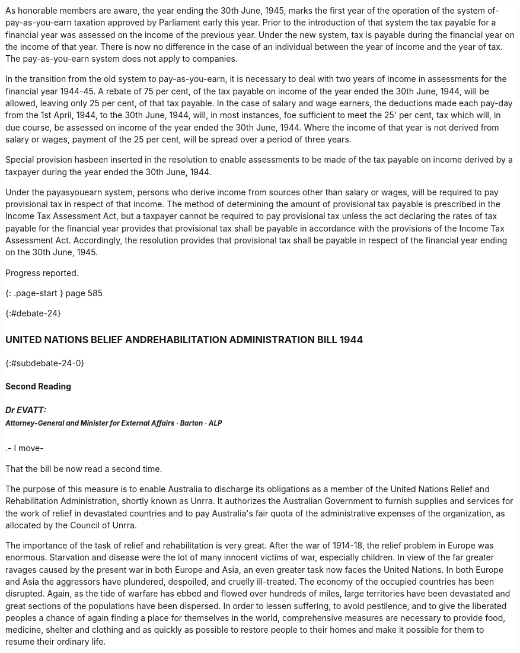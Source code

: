 As honorable members are aware, the year ending the 30th June, 1945, marks the first year of the operation of the system of- pay-as-you-earn taxation approved by Parliament early this year. Prior to the introduction of that system the tax payable for a financial year was assessed on the income of the previous year. Under the new system, tax is payable during the financial year on the income of that year. There is now no difference in the case of an individual between the year of income and the year of tax. The pay-as-you-earn system does not apply to companies. 

In the transition from the old system to pay-as-you-earn, it is necessary to deal with two years of income in assessments for the financial year 1944-45. A rebate of 75 per cent, of the tax payable on income of the year ended the 30th June, 1944, will be allowed, leaving only 25 per cent, of that tax payable. In the case of salary and wage earners, the deductions made each pay-day from the 1st April, 1944, to the 30th June, 1944, will, in most instances, foe sufficient to meet the 25' per cent, tax which will, in due course, be assessed on income of the year ended the 30th June, 1944. Where the income of that year is not derived from salary or wages, payment of the 25 per cent, will be spread over a period of three years. 

Special  provision hasbeen inserted in the resolution to enable assessments to be made of the tax payable on income derived by a taxpayer during the year ended the 30th June, 1944. 

Under the payasyouearn system, persons who derive income from sources other than salary or wages, will be required to pay provisional tax in respect of that income. The method of determining the amount of provisional tax payable is prescribed in the Income Tax Assessment Act, but a taxpayer cannot be required to pay provisional tax unless the act declaring the rates of tax payable for the financial year provides that provisional tax shall be payable in accordance with the provisions of the Income Tax Assessment Act. Accordingly, the resolution provides that provisional tax shall be payable in respect of the financial year ending on the 30th June, 1945. 

Progress reported. 

{: .page-start }
page 585

{:#debate-24}
### UNITED NATIONS BELIEF ANDREHABILITATION ADMINISTRATION BILL 1944

{:#subdebate-24-0}
#### Second Reading

##### Dr EVATT:<br><small class="text-muted">Attorney-General and Minister for External Affairs &middot; Barton &middot; ALP</small>

.- I move- 

That the bill be now read a second time. 

The purpose of this measure is to enable Australia to discharge its obligations as a member of the United Nations Relief and Rehabilitation Administration, shortly known as Unrra. It authorizes the Australian Government to furnish supplies and services for the work of relief in devastated countries and to pay Australia's fair quota of the administrative expenses of the organization, as allocated by the Council of Unrra. 

The importance of the task of relief and rehabilitation is very great. After the war of 1914-18, the relief problem in Europe was enormous. Starvation and disease were the lot of many innocent victims of war, especially children. In view of the far greater ravages caused by the present war in both Europe and Asia, an even greater task now faces the United Nations. In both Europe and Asia the aggressors have plundered, despoiled, and cruelly ill-treated. The economy of the occupied countries has been disrupted. Again, as the tide of warfare has ebbed and flowed over hundreds of miles, large territories have been devastated and great sections of the populations have been dispersed. In order to lessen suffering, to avoid pestilence, and to give the liberated peoples a chance of again finding a place for themselves in the world, comprehensive measures are necessary to provide food, medicine, shelter and clothing and as quickly as possible to restore people to their homes and make it possible for them to resume their ordinary life. 
